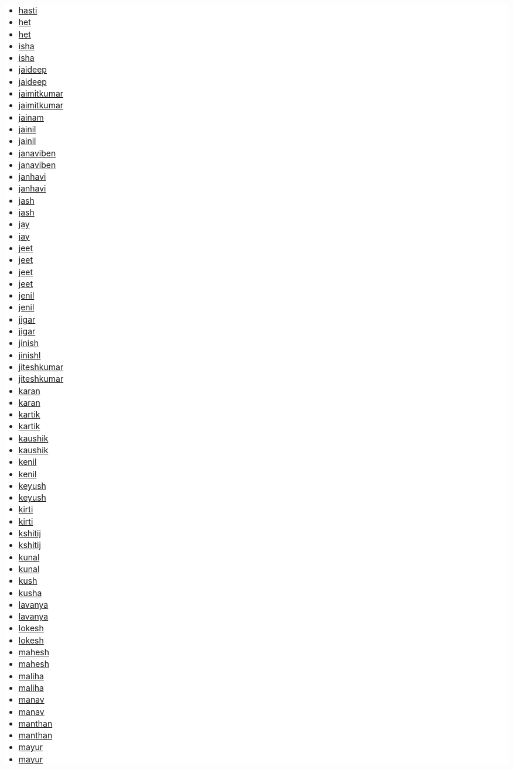 - [hasti](name)
- [het](name)
- [het](name)
- [isha](name)
- [isha](name)
- [jaideep](name)
- [jaideep](name)
- [jaimitkumar](name)
- [jaimitkumar](name)
- [jainam](name)
- [jainil](name)
- [jainil](name)
- [janaviben](name)
- [janaviben](name)
- [janhavi](name)
- [janhavi](name)
- [jash](name)
- [jash](name)
- [jay](name)
- [jay](name)
- [jeet](name)
- [jeet](name)
- [jeet](name)
- [jeet](name)
- [jenil](name)
- [jenil](name)
- [jigar](name)
- [jigar](name)
- [jinish](name)
- [jinishl](name)
- [jiteshkumar](name)
- [jiteshkumar](name)
- [karan](name)
- [karan](name)
- [kartik](name)
- [kartik](name)
- [kaushik](name)
- [kaushik](name)
- [kenil](name)
- [kenil](name)
- [keyush](name)
- [keyush](name)
- [kirti](name)
- [kirti](name)
- [kshitij](name)
- [kshitij](name)
- [kunal](name)
- [kunal](name)
- [kush](name)
- [kusha](name)
- [lavanya](name)
- [lavanya](name)
- [lokesh](name)
- [lokesh](name)
- [mahesh](name)
- [mahesh](name)
- [maliha](name)
- [maliha](name)
- [manav](name)
- [manav](name)
- [manthan](name)
- [manthan](name)
- [mayur](name)
- [mayur](name)